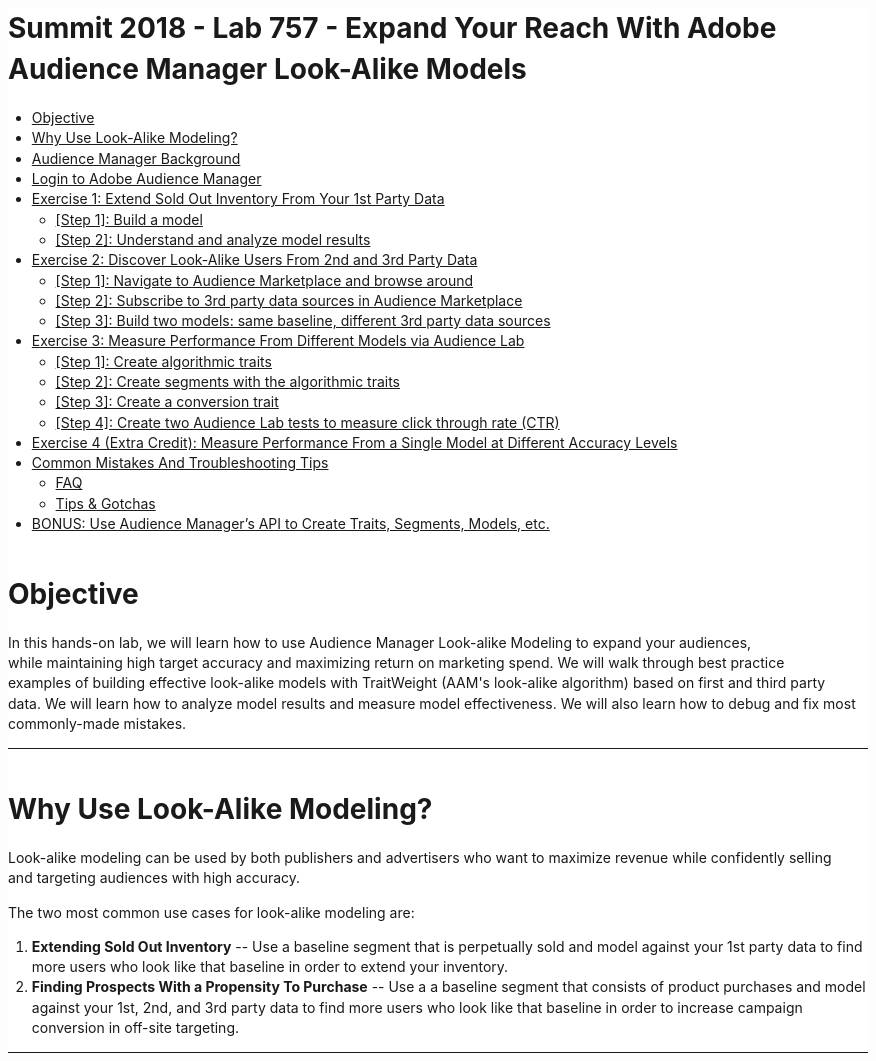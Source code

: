 <h1> Summit 2018 - Lab 757 - Expand Your Reach With Adobe Audience Manager Look-Alike Models</h1>

* [ Objective ](#-objective-)
* [ Why Use Look-Alike Modeling?](#-why-use-look-alike-modeling)
* [Audience Manager Background](#audience-manager-background)
* [Login to Adobe Audience Manager](#login-to-adobe-audience-manager)
* [Exercise 1: Extend Sold Out Inventory From Your 1st Party Data](#exercise-1-extend-sold-out-inventory-from-your-1st-party-data)
  * [[Step 1]: Build a model](#step-1-build-a-model-with-1st-party-data-sources)
  * [[Step 2]: Understand and analyze model results](#step-2-understand-and-analyze-model-results)
* [Exercise 2: Discover Look-Alike Users From 2nd and 3rd Party Data](#exercise-2-discover-look-alike-users-from-2nd-and-3rd-party-data)
  * [[Step 1]: Navigate to Audience Marketplace and browse around](#step-1-navigate-to-audience-marketplace-and-browse-around)
  * [[Step 2]: Subscribe to 3rd party data sources in Audience Marketplace](#step-2-subscribe-to-3rd-party-data-sources-in-audience-marketplace)
  * [[Step 3]: Build two models: same baseline, different 3rd party data sources](#step-3-build-two-models-same-baseline-different-3rd-party-data-sources)
* [Exercise 3: Measure Performance From Different Models via Audience Lab](#exercise-3-measure-performance-from-different-models-via-audience-lab)
  * [[Step 1]: Create algorithmic traits](#step-1-create-algorithmic-traits)
  * [[Step 2]: Create segments with the algorithmic traits](#step-2-create-segments-with-the-algorithmic-traits)
  * [[Step 3]: Create a conversion trait](#step-3-create-a-conversion-trait)
  * [[Step 4]: Create two Audience Lab tests to measure click through rate (CTR)](#step-4-create-two-audience-lab-tests-to-measure-click-through-rate)
* [Exercise 4 (Extra Credit): Measure Performance From a Single Model at Different Accuracy Levels](#exercise-4-extra-credit-measure-performance-from-a-single-model-at-different-accuracy-levels)
* [Common Mistakes And Troubleshooting Tips](#common-mistakes-and-troubleshooting-tips)
  * [FAQ](#faq)
  * [Tips &amp; Gotchas](#tips--gotchas)
* [BONUS: Use Audience Manager’s API to Create Traits, Segments, Models, etc.](#bonus-use-audience-managers-api-to-create-traits-segments-models-etc)


<h1> Objective </h1>

In this hands-on lab, we will learn how to use Audience Manager Look-alike Modeling to expand your audiences, while maintaining high target accuracy and maximizing return on marketing spend. We will walk through best practice examples of building effective look-alike models with TraitWeight (AAM's look-alike algorithm) based on first and third party data. We will learn how to analyze model results and measure model effectiveness. We will also learn how to debug and fix most commonly-made mistakes.

---

<h1> Why Use Look-Alike Modeling?</h1>

Look-alike modeling can be used by both publishers and advertisers who want to maximize revenue while confidently selling and targeting audiences with high accuracy.

The two most common use cases for look-alike modeling are:
1. **Extending Sold Out Inventory** -- Use a baseline segment that is perpetually sold and model against your 1st party data to find more users who look like that baseline in order to extend your inventory.
2. **Finding Prospects With a Propensity To Purchase** -- Use a a baseline segment that consists of product purchases and model against your 1st, 2nd, and 3rd party data to find more users who look like that baseline in order to increase campaign conversion
 in off-site targeting.
---
